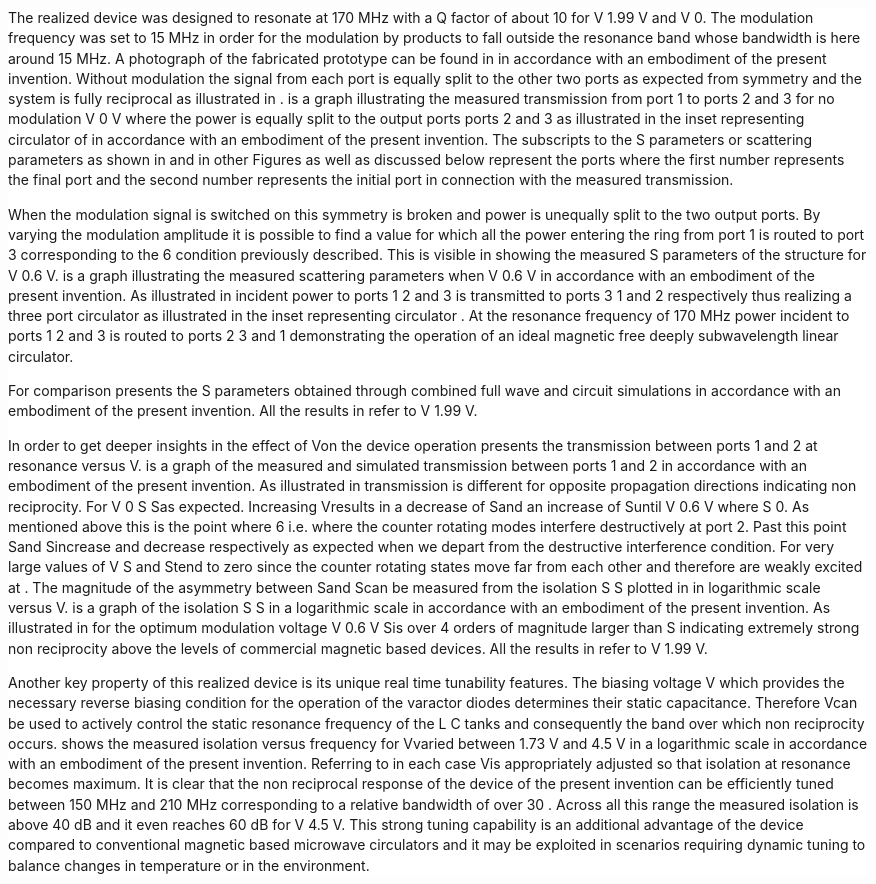 The realized device was designed to resonate at 170 MHz with a Q factor of about 10 for V 1.99 V and V 0. The modulation frequency was set to 15 MHz in order for the modulation by products to fall outside the resonance band whose bandwidth is here around 15 MHz. A photograph of the fabricated prototype can be found in in accordance with an embodiment of the present invention. Without modulation the signal from each port is equally split to the other two ports as expected from symmetry and the system is fully reciprocal as illustrated in . is a graph illustrating the measured transmission from port 1 to ports 2 and 3 for no modulation V 0 V where the power is equally split to the output ports ports 2 and 3 as illustrated in the inset representing circulator of in accordance with an embodiment of the present invention. The subscripts to the S parameters or scattering parameters as shown in and in other Figures as well as discussed below represent the ports where the first number represents the final port and the second number represents the initial port in connection with the measured transmission.

When the modulation signal is switched on this symmetry is broken and power is unequally split to the two output ports. By varying the modulation amplitude it is possible to find a value for which all the power entering the ring from port 1 is routed to port 3 corresponding to the 6 condition previously described. This is visible in showing the measured S parameters of the structure for V 0.6 V. is a graph illustrating the measured scattering parameters when V 0.6 V in accordance with an embodiment of the present invention. As illustrated in incident power to ports 1 2 and 3 is transmitted to ports 3 1 and 2 respectively thus realizing a three port circulator as illustrated in the inset representing circulator . At the resonance frequency of 170 MHz power incident to ports 1 2 and 3 is routed to ports 2 3 and 1 demonstrating the operation of an ideal magnetic free deeply subwavelength linear circulator.

For comparison presents the S parameters obtained through combined full wave and circuit simulations in accordance with an embodiment of the present invention. All the results in refer to V 1.99 V.

In order to get deeper insights in the effect of Von the device operation presents the transmission between ports 1 and 2 at resonance versus V. is a graph of the measured and simulated transmission between ports 1 and 2 in accordance with an embodiment of the present invention. As illustrated in transmission is different for opposite propagation directions indicating non reciprocity. For V 0 S Sas expected. Increasing Vresults in a decrease of Sand an increase of Suntil V 0.6 V where S 0. As mentioned above this is the point where 6 i.e. where the counter rotating modes interfere destructively at port 2. Past this point Sand Sincrease and decrease respectively as expected when we depart from the destructive interference condition. For very large values of V S and Stend to zero since the counter rotating states move far from each other and therefore are weakly excited at . The magnitude of the asymmetry between Sand Scan be measured from the isolation S S plotted in in logarithmic scale versus V. is a graph of the isolation S S in a logarithmic scale in accordance with an embodiment of the present invention. As illustrated in for the optimum modulation voltage V 0.6 V Sis over 4 orders of magnitude larger than S indicating extremely strong non reciprocity above the levels of commercial magnetic based devices. All the results in refer to V 1.99 V.

Another key property of this realized device is its unique real time tunability features. The biasing voltage V which provides the necessary reverse biasing condition for the operation of the varactor diodes determines their static capacitance. Therefore Vcan be used to actively control the static resonance frequency of the L C tanks and consequently the band over which non reciprocity occurs. shows the measured isolation versus frequency for Vvaried between 1.73 V and 4.5 V in a logarithmic scale in accordance with an embodiment of the present invention. Referring to in each case Vis appropriately adjusted so that isolation at resonance becomes maximum. It is clear that the non reciprocal response of the device of the present invention can be efficiently tuned between 150 MHz and 210 MHz corresponding to a relative bandwidth of over 30 . Across all this range the measured isolation is above 40 dB and it even reaches 60 dB for V 4.5 V. This strong tuning capability is an additional advantage of the device compared to conventional magnetic based microwave circulators and it may be exploited in scenarios requiring dynamic tuning to balance changes in temperature or in the environment.
